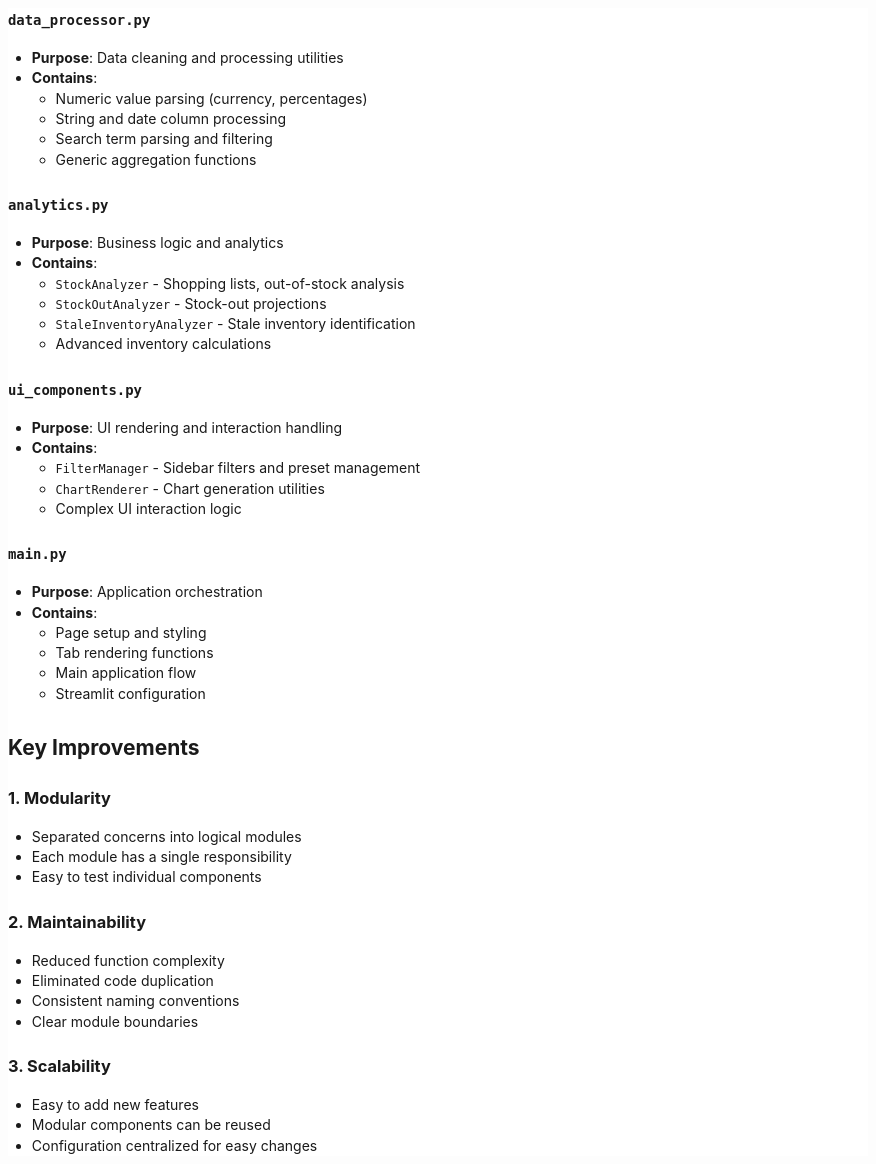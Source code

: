 ### `data_processor.py`
- **Purpose**: Data cleaning and processing utilities
- **Contains**:
  - Numeric value parsing (currency, percentages)
  - String and date column processing
  - Search term parsing and filtering
  - Generic aggregation functions

### `analytics.py`
- **Purpose**: Business logic and analytics
- **Contains**:
  - `StockAnalyzer` - Shopping lists, out-of-stock analysis
  - `StockOutAnalyzer` - Stock-out projections
  - `StaleInventoryAnalyzer` - Stale inventory identification
  - Advanced inventory calculations

### `ui_components.py`
- **Purpose**: UI rendering and interaction handling
- **Contains**:
  - `FilterManager` - Sidebar filters and preset management
  - `ChartRenderer` - Chart generation utilities
  - Complex UI interaction logic

### `main.py`
- **Purpose**: Application orchestration
- **Contains**:
  - Page setup and styling
  - Tab rendering functions
  - Main application flow
  - Streamlit configuration

## Key Improvements

### 1. **Modularity**
- Separated concerns into logical modules
- Each module has a single responsibility
- Easy to test individual components

### 2. **Maintainability**
- Reduced function complexity
- Eliminated code duplication
- Consistent naming conventions
- Clear module boundaries

### 3. **Scalability**
- Easy to add new features
- Modular components can be reused
- Configuration centralized for easy changes

